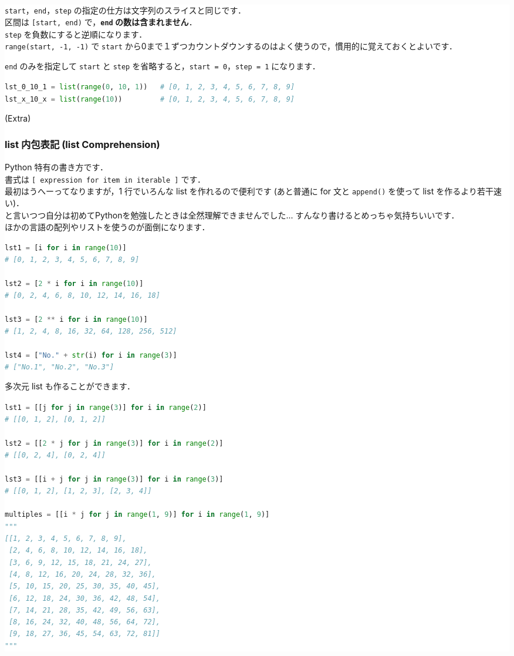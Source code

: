 `start`，`end`，`step` の指定の仕方は文字列のスライスと同じです．  
区間は `[start, end)` で，**`end` の数は含まれません**．  
`step` を負数にすると逆順になります．  
`range(start, -1, -1)` で `start` から0まで１ずつカウントダウンするのはよく使うので，慣用的に覚えておくとよいです．  

`end` のみを指定して `start` と `step` を省略すると，`start = 0`，`step = 1` になります．  

```python
lst_0_10_1 = list(range(0, 10, 1))   # [0, 1, 2, 3, 4, 5, 6, 7, 8, 9]
lst_x_10_x = list(range(10))         # [0, 1, 2, 3, 4, 5, 6, 7, 8, 9]
```

(Extra)  

### list 内包表記 (list Comprehension)

Python 特有の書き方です．  
書式は `[ expression for item in iterable ]` です．  
最初はうへーってなりますが，1 行でいろんな list を作れるので便利です (あと普通に for 文と `append()` を使って list を作るより若干速い)．  
と言いつつ自分は初めてPythonを勉強したときは全然理解できませんでした...
すんなり書けるとめっちゃ気持ちいいです．  
ほかの言語の配列やリストを使うのが面倒になります．  

```python
lst1 = [i for i in range(10)]
# [0, 1, 2, 3, 4, 5, 6, 7, 8, 9]

lst2 = [2 * i for i in range(10)]
# [0, 2, 4, 6, 8, 10, 12, 14, 16, 18]

lst3 = [2 ** i for i in range(10)]
# [1, 2, 4, 8, 16, 32, 64, 128, 256, 512]

lst4 = ["No." + str(i) for i in range(3)]
# ["No.1", "No.2", "No.3"]
```


多次元 list も作ることができます．  

```python
lst1 = [[j for j in range(3)] for i in range(2)]
# [[0, 1, 2], [0, 1, 2]]

lst2 = [[2 * j for j in range(3)] for i in range(2)]
# [[0, 2, 4], [0, 2, 4]]

lst3 = [[i + j for j in range(3)] for i in range(3)]
# [[0, 1, 2], [1, 2, 3], [2, 3, 4]]

multiples = [[i * j for j in range(1, 9)] for i in range(1, 9)]
"""
[[1, 2, 3, 4, 5, 6, 7, 8, 9],
 [2, 4, 6, 8, 10, 12, 14, 16, 18],
 [3, 6, 9, 12, 15, 18, 21, 24, 27],
 [4, 8, 12, 16, 20, 24, 28, 32, 36],
 [5, 10, 15, 20, 25, 30, 35, 40, 45],
 [6, 12, 18, 24, 30, 36, 42, 48, 54],
 [7, 14, 21, 28, 35, 42, 49, 56, 63],
 [8, 16, 24, 32, 40, 48, 56, 64, 72],
 [9, 18, 27, 36, 45, 54, 63, 72, 81]]
"""
```
